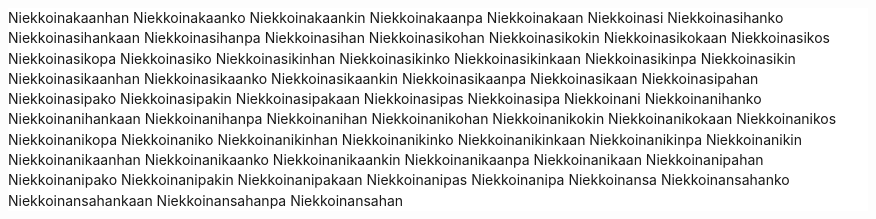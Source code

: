 Niekkoinakaanhan
Niekkoinakaanko
Niekkoinakaankin
Niekkoinakaanpa
Niekkoinakaan
Niekkoinasi
Niekkoinasihanko
Niekkoinasihankaan
Niekkoinasihanpa
Niekkoinasihan
Niekkoinasikohan
Niekkoinasikokin
Niekkoinasikokaan
Niekkoinasikos
Niekkoinasikopa
Niekkoinasiko
Niekkoinasikinhan
Niekkoinasikinko
Niekkoinasikinkaan
Niekkoinasikinpa
Niekkoinasikin
Niekkoinasikaanhan
Niekkoinasikaanko
Niekkoinasikaankin
Niekkoinasikaanpa
Niekkoinasikaan
Niekkoinasipahan
Niekkoinasipako
Niekkoinasipakin
Niekkoinasipakaan
Niekkoinasipas
Niekkoinasipa
Niekkoinani
Niekkoinanihanko
Niekkoinanihankaan
Niekkoinanihanpa
Niekkoinanihan
Niekkoinanikohan
Niekkoinanikokin
Niekkoinanikokaan
Niekkoinanikos
Niekkoinanikopa
Niekkoinaniko
Niekkoinanikinhan
Niekkoinanikinko
Niekkoinanikinkaan
Niekkoinanikinpa
Niekkoinanikin
Niekkoinanikaanhan
Niekkoinanikaanko
Niekkoinanikaankin
Niekkoinanikaanpa
Niekkoinanikaan
Niekkoinanipahan
Niekkoinanipako
Niekkoinanipakin
Niekkoinanipakaan
Niekkoinanipas
Niekkoinanipa
Niekkoinansa
Niekkoinansahanko
Niekkoinansahankaan
Niekkoinansahanpa
Niekkoinansahan